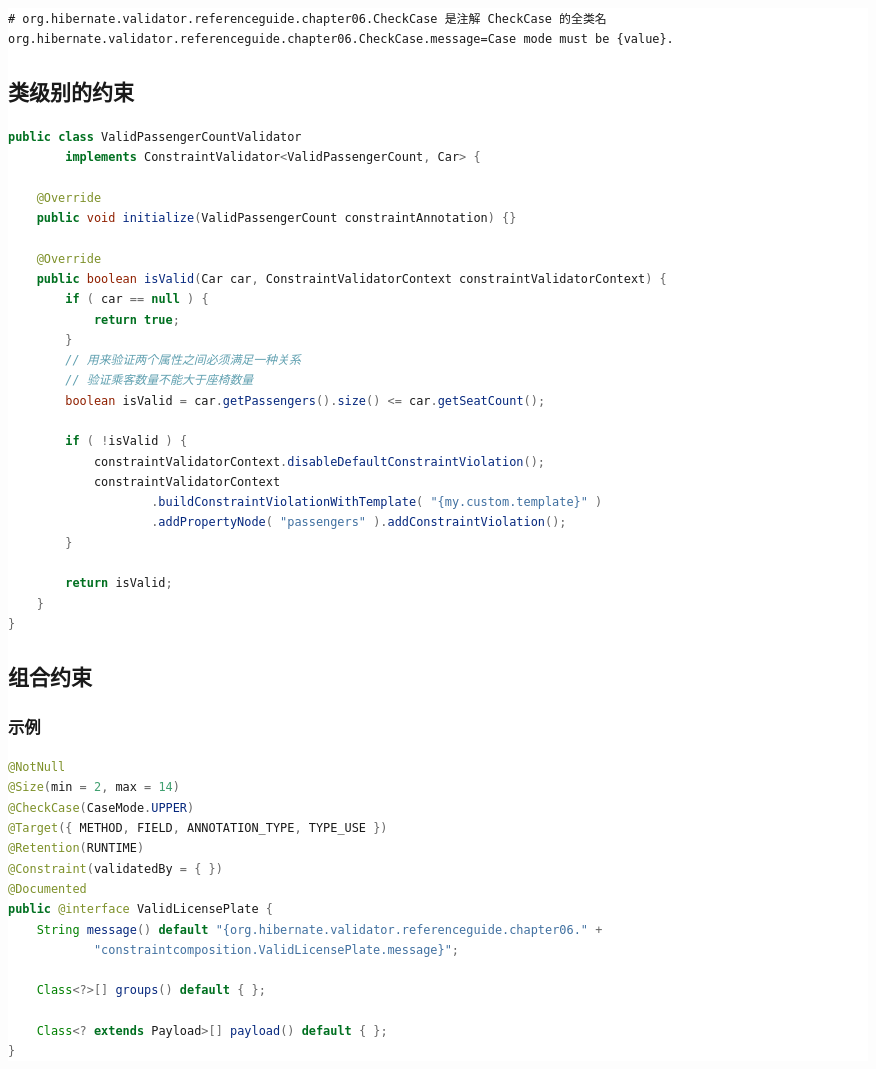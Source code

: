 ```properties
# org.hibernate.validator.referenceguide.chapter06.CheckCase 是注解 CheckCase 的全类名
org.hibernate.validator.referenceguide.chapter06.CheckCase.message=Case mode must be {value}.
```

## 类级别的约束

```java
public class ValidPassengerCountValidator
        implements ConstraintValidator<ValidPassengerCount, Car> {

    @Override
    public void initialize(ValidPassengerCount constraintAnnotation) {}

    @Override
    public boolean isValid(Car car, ConstraintValidatorContext constraintValidatorContext) {
        if ( car == null ) {
            return true;
        }
        // 用来验证两个属性之间必须满足一种关系
        // 验证乘客数量不能大于座椅数量
        boolean isValid = car.getPassengers().size() <= car.getSeatCount();

        if ( !isValid ) {
            constraintValidatorContext.disableDefaultConstraintViolation();
            constraintValidatorContext
                    .buildConstraintViolationWithTemplate( "{my.custom.template}" )
                    .addPropertyNode( "passengers" ).addConstraintViolation();
        }

        return isValid;
    }
}
```

## 组合约束

### 示例

```java
@NotNull
@Size(min = 2, max = 14)
@CheckCase(CaseMode.UPPER)
@Target({ METHOD, FIELD, ANNOTATION_TYPE, TYPE_USE })
@Retention(RUNTIME)
@Constraint(validatedBy = { })
@Documented
public @interface ValidLicensePlate {
    String message() default "{org.hibernate.validator.referenceguide.chapter06." +
            "constraintcomposition.ValidLicensePlate.message}";

    Class<?>[] groups() default { };

    Class<? extends Payload>[] payload() default { };
}
```
